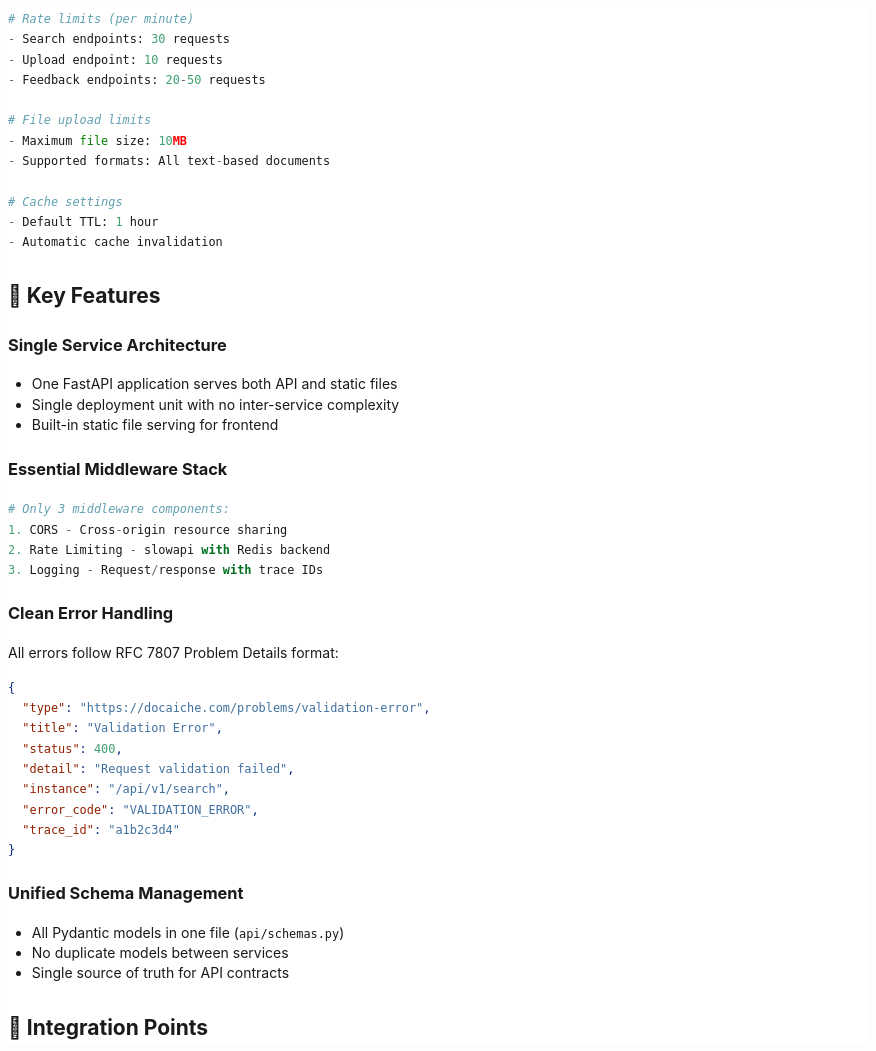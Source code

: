 ```python
# Rate limits (per minute)
- Search endpoints: 30 requests
- Upload endpoint: 10 requests  
- Feedback endpoints: 20-50 requests

# File upload limits
- Maximum file size: 10MB
- Supported formats: All text-based documents

# Cache settings
- Default TTL: 1 hour
- Automatic cache invalidation
```

## 🎨 Key Features

### Single Service Architecture
- One FastAPI application serves both API and static files
- Single deployment unit with no inter-service complexity
- Built-in static file serving for frontend

### Essential Middleware Stack
```python
# Only 3 middleware components:
1. CORS - Cross-origin resource sharing
2. Rate Limiting - slowapi with Redis backend
3. Logging - Request/response with trace IDs
```

### Clean Error Handling
All errors follow RFC 7807 Problem Details format:
```json
{
  "type": "https://docaiche.com/problems/validation-error",
  "title": "Validation Error", 
  "status": 400,
  "detail": "Request validation failed",
  "instance": "/api/v1/search",
  "error_code": "VALIDATION_ERROR",
  "trace_id": "a1b2c3d4"
}
```

### Unified Schema Management
- All Pydantic models in one file (`api/schemas.py`)
- No duplicate models between services
- Single source of truth for API contracts

## 🔌 Integration Points
